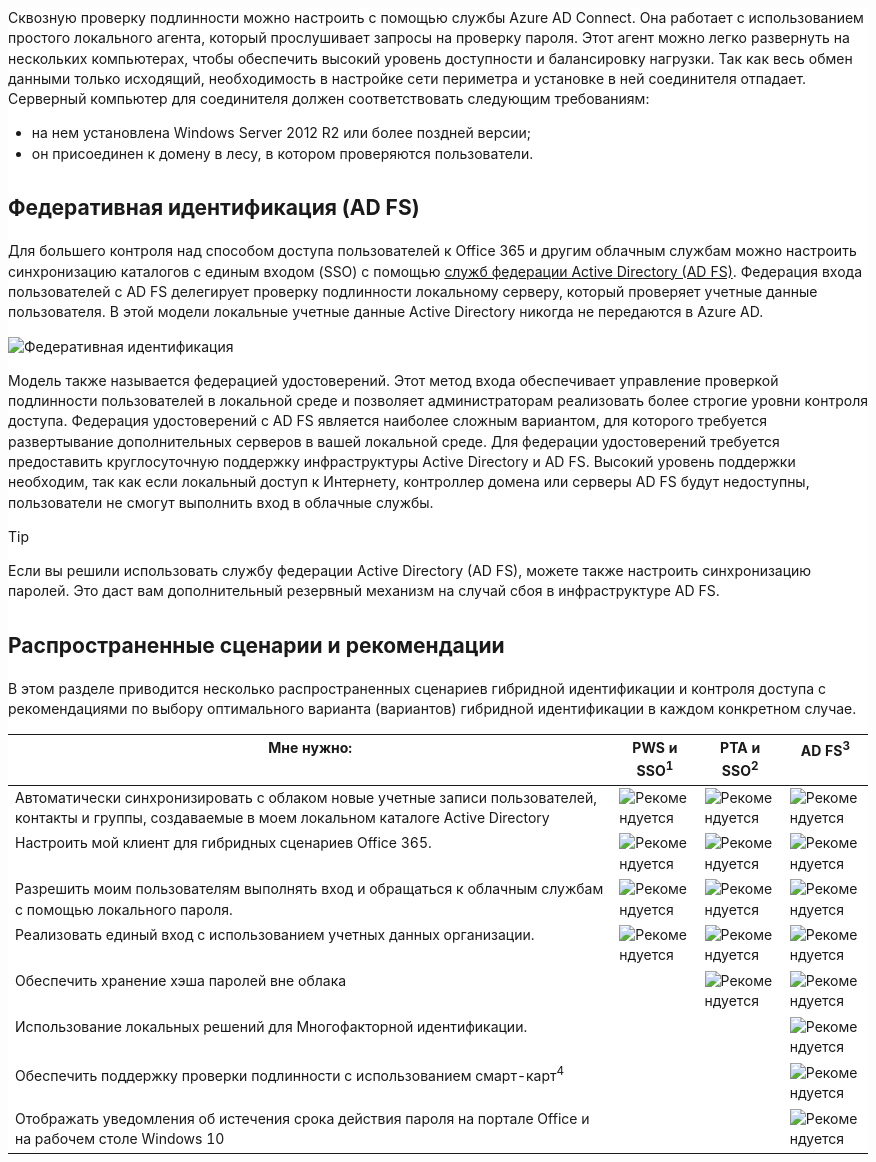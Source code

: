 Сквозную проверку подлинности можно настроить с помощью службы Azure AD Connect. Она работает с использованием простого локального агента, который прослушивает запросы на проверку пароля. Этот агент можно легко развернуть на нескольких компьютерах, чтобы обеспечить высокий уровень доступности и балансировку нагрузки. Так как весь обмен данными только исходящий, необходимость в настройке сети периметра и установке в ней соединителя отпадает. Серверный компьютер для соединителя должен соответствовать следующим требованиям:

- на нем установлена Windows Server 2012 R2 или более поздней версии;
- он присоединен к домену в лесу, в котором проверяются пользователи.

## <a name="federated-identity-ad-fs"></a>Федеративная идентификация (AD FS)

Для большего контроля над способом доступа пользователей к Office 365 и другим облачным службам можно настроить синхронизацию каталогов с единым входом (SSO) с помощью [служб федерации Active Directory (AD FS)](https://docs.microsoft.com/windows-server/identity/ad-fs/overview/whats-new-active-directory-federation-services-windows-server). Федерация входа пользователей с AD FS делегирует проверку подлинности локальному серверу, который проверяет учетные данные пользователя. В этой модели локальные учетные данные Active Directory никогда не передаются в Azure AD.

![Федеративная идентификация](./media/choose-hybrid-identity-solution/federated-identity.png)

Модель также называется федерацией удостоверений. Этот метод входа обеспечивает управление проверкой подлинности пользователей в локальной среде и позволяет администраторам реализовать более строгие уровни контроля доступа. Федерация удостоверений с AD FS является наиболее сложным вариантом, для которого требуется развертывание дополнительных серверов в вашей локальной среде. Для федерации удостоверений требуется предоставить круглосуточную поддержку инфраструктуры Active Directory и AD FS. Высокий уровень поддержки необходим, так как если локальный доступ к Интернету, контроллер домена или серверы AD FS будут недоступны, пользователи не смогут выполнить вход в облачные службы.

> [!TIP]
> Если вы решили использовать службу федерации Active Directory (AD FS), можете также настроить синхронизацию паролей. Это даст вам дополнительный резервный механизм на случай сбоя в инфраструктуре AD FS.
>

## <a name="common-scenarios-and-recommendations"></a>Распространенные сценарии и рекомендации

В этом разделе приводится несколько распространенных сценариев гибридной идентификации и контроля доступа с рекомендациями по выбору оптимального варианта (вариантов) гибридной идентификации в каждом конкретном случае.

|Мне нужно:|PWS и SSO<sup>1</sup>| PTA и SSO<sup>2</sup> | AD FS<sup>3</sup>|
|-----|-----|-----|-----|
|Автоматически синхронизировать с облаком новые учетные записи пользователей, контакты и группы, создаваемые в моем локальном каталоге Active Directory|![Рекомендуется](./media/choose-hybrid-identity-solution/ic195031.png)| ![Рекомендуется](./media/choose-hybrid-identity-solution/ic195031.png) |![Рекомендуется](./media/choose-hybrid-identity-solution/ic195031.png)|
|Настроить мой клиент для гибридных сценариев Office 365.|![Рекомендуется](./media/choose-hybrid-identity-solution/ic195031.png)| ![Рекомендуется](./media/choose-hybrid-identity-solution/ic195031.png) |![Рекомендуется](./media/choose-hybrid-identity-solution/ic195031.png)|
|Разрешить моим пользователям выполнять вход и обращаться к облачным службам с помощью локального пароля.|![Рекомендуется](./media/choose-hybrid-identity-solution/ic195031.png)| ![Рекомендуется](./media/choose-hybrid-identity-solution/ic195031.png) |![Рекомендуется](./media/choose-hybrid-identity-solution/ic195031.png)|
|Реализовать единый вход с использованием учетных данных организации.|![Рекомендуется](./media/choose-hybrid-identity-solution/ic195031.png)| ![Рекомендуется](./media/choose-hybrid-identity-solution/ic195031.png) |![Рекомендуется](./media/choose-hybrid-identity-solution/ic195031.png)|
|Обеспечить хранение хэша паролей вне облака| |![Рекомендуется](./media/choose-hybrid-identity-solution/ic195031.png)|![Рекомендуется](./media/choose-hybrid-identity-solution/ic195031.png)|
|Использование локальных решений для Многофакторной идентификации.| | |![Рекомендуется](./media/choose-hybrid-identity-solution/ic195031.png)|
|Обеспечить поддержку проверки подлинности с использованием смарт-карт<sup>4</sup>| | |![Рекомендуется](./media/choose-hybrid-identity-solution/ic195031.png)|
|Отображать уведомления об истечения срока действия пароля на портале Office и на рабочем столе Windows 10| | |![Рекомендуется](./media/choose-hybrid-identity-solution/ic195031.png)|
